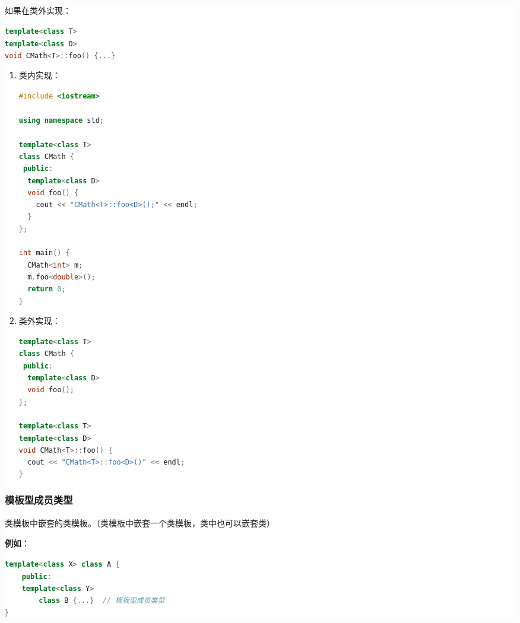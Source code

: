 如果在类外实现：

```cpp
template<class T>
template<class D>
void CMath<T>::foo() {...}
```

1. 类内实现：

   ```cpp
   #include <iostream>

   using namespace std;

   template<class T>
   class CMath {
    public:
     template<class D>
     void foo() {
       cout << "CMath<T>::foo<D>();" << endl;
     }
   };

   int main() {
     CMath<int> m;
     m.foo<double>();
     return 0;
   }
   ```

2. 类外实现：

   ```cpp
   template<class T>
   class CMath {
    public:
     template<class D>
     void foo();
   };
   
   template<class T>
   template<class D>
   void CMath<T>::foo() {
     cout << "CMath<T>::foo<D>()" << endl;
   }
   ```

### 模板型成员类型

类模板中嵌套的类模板。（类模板中嵌套一个类模板，类中也可以嵌套类）

**例如**：

```cpp
template<class X> class A {
    public:
    template<class Y> 
        class B {...}  // 模板型成员类型
}
```
